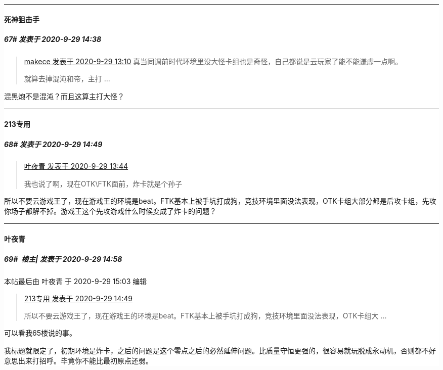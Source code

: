 





-----

####  死神狙击手  
##### 67#       发表于 2020-9-29 14:38



<blockquote><a href="httphttps://bbs.saraba1st.com/2b/forum.php?mod=redirect&amp;goto=findpost&amp;pid=48894814&amp;ptid=1962496" target="_blank">makece 发表于 2020-9-29 13:10</a>
真当同调前时代环境里没大怪卡组也是奇怪，自己都说是云玩家了能不能谦虚一点啊。

就算去掉混沌和帝，主打 ...</blockquote>
混黑炮不是混沌？而且这算主打大怪？







-----

####  213专用  
##### 68#       发表于 2020-9-29 14:49



<blockquote><a href="httphttps://bbs.saraba1st.com/2b/forum.php?mod=redirect&amp;goto=findpost&amp;pid=48895136&amp;ptid=1962496" target="_blank">叶夜青 发表于 2020-9-29 13:44</a>

我也说了啊，现在OTK\FTK面前，炸卡就是个孙子</blockquote>
所以不要云游戏王了，现在游戏王的环境是beat。FTK基本上被手坑打成狗，竞技环境里面没法表现，OTK卡组大部分都是后攻卡组，先攻你场子都解不掉。游戏王这个先攻游戏什么时候变成了炸卡的问题？







-----

####  叶夜青  
##### 69#         楼主| 发表于 2020-9-29 14:58



 本帖最后由 叶夜青 于 2020-9-29 15:03 编辑 
<blockquote><a href="httphttps://bbs.saraba1st.com/2b/forum.php?mod=redirect&amp;goto=findpost&amp;pid=48895873&amp;ptid=1962496" target="_blank">213专用 发表于 2020-9-29 14:49</a>

所以不要云游戏王了，现在游戏王的环境是beat。FTK基本上被手坑打成狗，竞技环境里面没法表现，OTK卡组大 ...</blockquote>
可以看我65楼说的事。


我标题就限定了，初期环境是炸卡，之后的问题是这个零点之后的必然延伸问题。比质量守恒更强的，很容易就玩脱成永动机，否则都不好意思出来打招呼。毕竟你不能比最初原点还弱。






